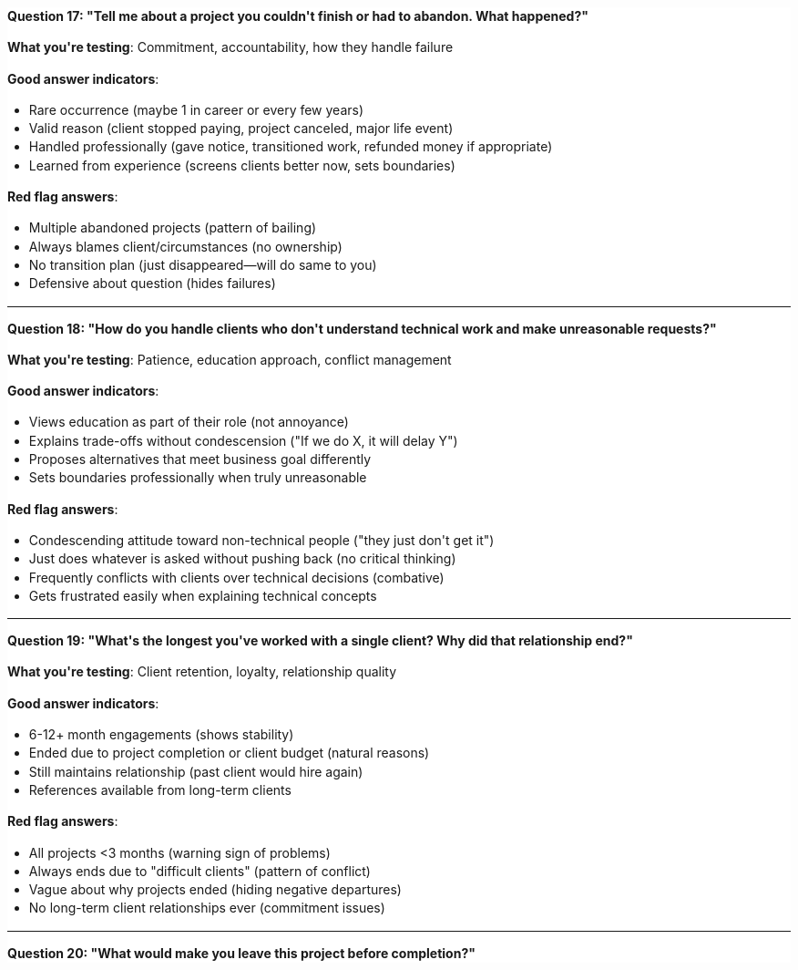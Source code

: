 
**Question 17: "Tell me about a project you couldn't finish or had to abandon. What happened?"**

**What you're testing**: Commitment, accountability, how they handle failure

**Good answer indicators**:
- Rare occurrence (maybe 1 in career or every few years)
- Valid reason (client stopped paying, project canceled, major life event)
- Handled professionally (gave notice, transitioned work, refunded money if appropriate)
- Learned from experience (screens clients better now, sets boundaries)

**Red flag answers**:
- Multiple abandoned projects (pattern of bailing)
- Always blames client/circumstances (no ownership)
- No transition plan (just disappeared—will do same to you)
- Defensive about question (hides failures)

---

**Question 18: "How do you handle clients who don't understand technical work and make unreasonable requests?"**

**What you're testing**: Patience, education approach, conflict management

**Good answer indicators**:
- Views education as part of their role (not annoyance)
- Explains trade-offs without condescension ("If we do X, it will delay Y")
- Proposes alternatives that meet business goal differently
- Sets boundaries professionally when truly unreasonable

**Red flag answers**:
- Condescending attitude toward non-technical people ("they just don't get it")
- Just does whatever is asked without pushing back (no critical thinking)
- Frequently conflicts with clients over technical decisions (combative)
- Gets frustrated easily when explaining technical concepts

---

**Question 19: "What's the longest you've worked with a single client? Why did that relationship end?"**

**What you're testing**: Client retention, loyalty, relationship quality

**Good answer indicators**:
- 6-12+ month engagements (shows stability)
- Ended due to project completion or client budget (natural reasons)
- Still maintains relationship (past client would hire again)
- References available from long-term clients

**Red flag answers**:
- All projects <3 months (warning sign of problems)
- Always ends due to "difficult clients" (pattern of conflict)
- Vague about why projects ended (hiding negative departures)
- No long-term client relationships ever (commitment issues)

---

**Question 20: "What would make you leave this project before completion?"**
